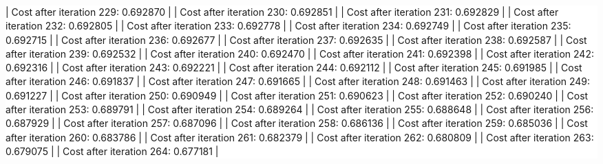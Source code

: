 | Cost after iteration 229: 0.692870 |
| Cost after iteration 230: 0.692851 |
| Cost after iteration 231: 0.692829 |
| Cost after iteration 232: 0.692805 |
| Cost after iteration 233: 0.692778 |
| Cost after iteration 234: 0.692749 |
| Cost after iteration 235: 0.692715 |
| Cost after iteration 236: 0.692677 |
| Cost after iteration 237: 0.692635 |
| Cost after iteration 238: 0.692587 |
| Cost after iteration 239: 0.692532 |
| Cost after iteration 240: 0.692470 |
| Cost after iteration 241: 0.692398 |
| Cost after iteration 242: 0.692316 |
| Cost after iteration 243: 0.692221 |
| Cost after iteration 244: 0.692112 |
| Cost after iteration 245: 0.691985 |
| Cost after iteration 246: 0.691837 |
| Cost after iteration 247: 0.691665 |
| Cost after iteration 248: 0.691463 |
| Cost after iteration 249: 0.691227 |
| Cost after iteration 250: 0.690949 |
| Cost after iteration 251: 0.690623 |
| Cost after iteration 252: 0.690240 |
| Cost after iteration 253: 0.689791 |
| Cost after iteration 254: 0.689264 |
| Cost after iteration 255: 0.688648 |
| Cost after iteration 256: 0.687929 |
| Cost after iteration 257: 0.687096 |
| Cost after iteration 258: 0.686136 |
| Cost after iteration 259: 0.685036 |
| Cost after iteration 260: 0.683786 |
| Cost after iteration 261: 0.682379 |
| Cost after iteration 262: 0.680809 |
| Cost after iteration 263: 0.679075 |
| Cost after iteration 264: 0.677181 |
